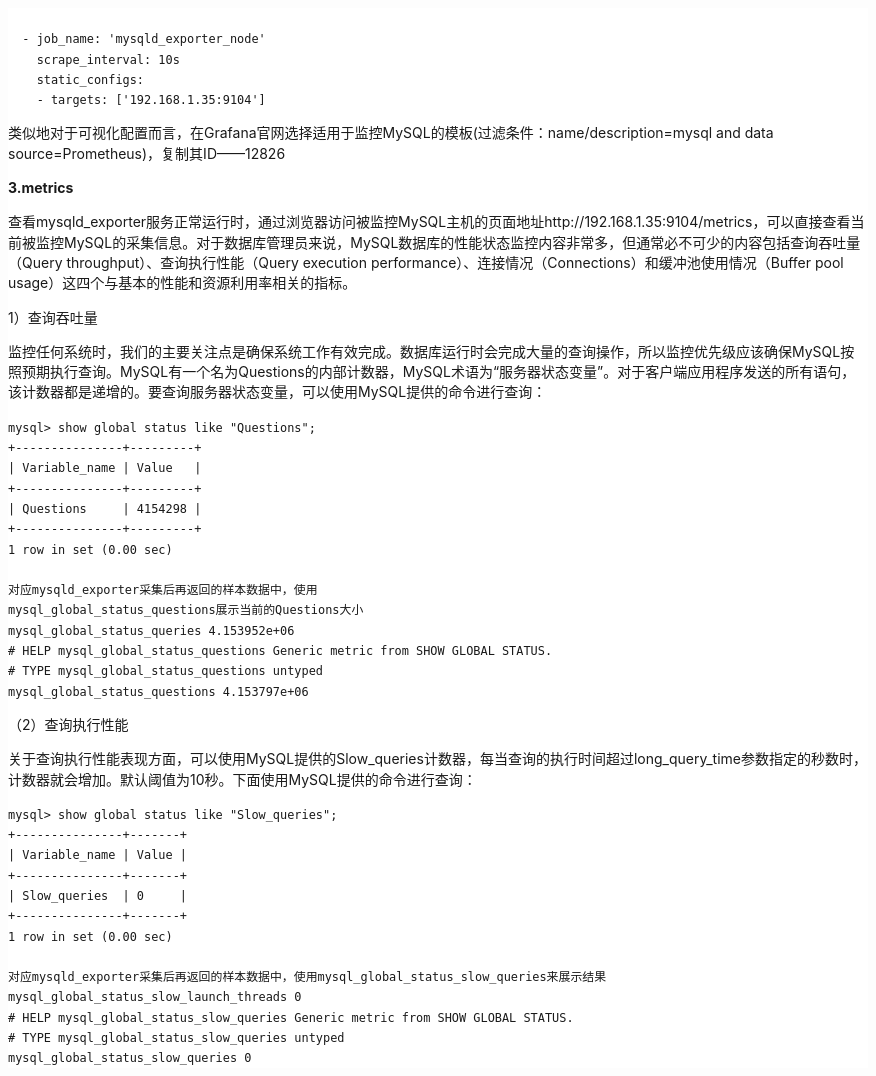 ```

  - job_name: 'mysqld_exporter_node'
    scrape_interval: 10s
    static_configs:
    - targets: ['192.168.1.35:9104']
```

类似地对于可视化配置而言，在Grafana官网选择适用于监控MySQL的模板(过滤条件：name/description=mysql and data source=Prometheus)，复制其ID——12826



**3.metrics**

查看mysqld_exporter服务正常运行时，通过浏览器访问被监控MySQL主机的页面地址http://192.168.1.35:9104/metrics，可以直接查看当前被监控MySQL的采集信息。对于数据库管理员来说，MySQL数据库的性能状态监控内容非常多，但通常必不可少的内容包括查询吞吐量（Query throughput）、查询执行性能（Query execution performance）、连接情况（Connections）和缓冲池使用情况（Buffer pool usage）这四个与基本的性能和资源利用率相关的指标。



1）查询吞吐量

监控任何系统时，我们的主要关注点是确保系统工作有效完成。数据库运行时会完成大量的查询操作，所以监控优先级应该确保MySQL按照预期执行查询。MySQL有一个名为Questions的内部计数器，MySQL术语为“服务器状态变量”。对于客户端应用程序发送的所有语句，该计数器都是递增的。要查询服务器状态变量，可以使用MySQL提供的命令进行查询：

```
mysql> show global status like "Questions";
+---------------+---------+
| Variable_name | Value   |
+---------------+---------+
| Questions     | 4154298 |
+---------------+---------+
1 row in set (0.00 sec)

对应mysqld_exporter采集后再返回的样本数据中，使用
mysql_global_status_questions展示当前的Questions大小
mysql_global_status_queries 4.153952e+06
# HELP mysql_global_status_questions Generic metric from SHOW GLOBAL STATUS.
# TYPE mysql_global_status_questions untyped
mysql_global_status_questions 4.153797e+06
```

（2）查询执行性能

关于查询执行性能表现方面，可以使用MySQL提供的Slow_queries计数器，每当查询的执行时间超过long_query_time参数指定的秒数时，计数器就会增加。默认阈值为10秒。下面使用MySQL提供的命令进行查询：

```
mysql> show global status like "Slow_queries";
+---------------+-------+
| Variable_name | Value |
+---------------+-------+
| Slow_queries  | 0     |
+---------------+-------+
1 row in set (0.00 sec)

对应mysqld_exporter采集后再返回的样本数据中，使用mysql_global_status_slow_queries来展示结果
mysql_global_status_slow_launch_threads 0
# HELP mysql_global_status_slow_queries Generic metric from SHOW GLOBAL STATUS.
# TYPE mysql_global_status_slow_queries untyped
mysql_global_status_slow_queries 0
```
